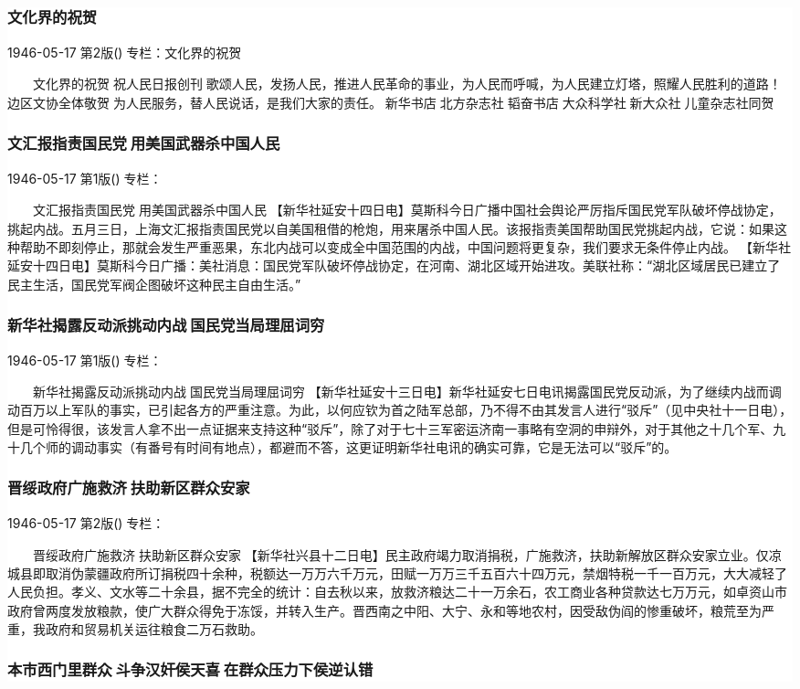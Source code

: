 
### 文化界的祝贺

1946-05-17
第2版()
专栏：文化界的祝贺

　　文化界的祝贺
    祝人民日报创刊
    歌颂人民，发扬人民，推进人民革命的事业，为人民而呼喊，为人民建立灯塔，照耀人民胜利的道路！
                                              边区文协全体敬贺
    为人民服务，替人民说话，是我们大家的责任。
    新华书店  北方杂志社  韬奋书店  大众科学社  新大众社  儿童杂志社同贺


### 文汇报指责国民党  用美国武器杀中国人民

1946-05-17
第1版()
专栏：

　　文汇报指责国民党
    用美国武器杀中国人民
    【新华社延安十四日电】莫斯科今日广播中国社会舆论严厉指斥国民党军队破坏停战协定，挑起内战。五月三日，上海文汇报指责国民党以自美国租借的枪炮，用来屠杀中国人民。该报指责美国帮助国民党挑起内战，它说：如果这种帮助不即刻停止，那就会发生严重恶果，东北内战可以变成全中国范围的内战，中国问题将更复杂，我们要求无条件停止内战。
    【新华社延安十四日电】莫斯科今日广播：美社消息：国民党军队破坏停战协定，在河南、湖北区域开始进攻。美联社称：“湖北区域居民已建立了民主生活，国民党军阀企图破坏这种民主自由生活。”


### 新华社揭露反动派挑动内战  国民党当局理屈词穷

1946-05-17
第1版()
专栏：

　　新华社揭露反动派挑动内战
    国民党当局理屈词穷
    【新华社延安十三日电】新华社延安七日电讯揭露国民党反动派，为了继续内战而调动百万以上军队的事实，已引起各方的严重注意。为此，以何应钦为首之陆军总部，乃不得不由其发言人进行“驳斥”（见中央社十一日电），但是可怜得很，该发言人拿不出一点证据来支持这种“驳斥”，除了对于七十三军密运济南一事略有空洞的申辩外，对于其他之十几个军、九十几个师的调动事实（有番号有时间有地点），都避而不答，这更证明新华社电讯的确实可靠，它是无法可以“驳斥”的。


### 晋绥政府广施救济  扶助新区群众安家

1946-05-17
第2版()
专栏：

　　晋绥政府广施救济
    扶助新区群众安家
    【新华社兴县十二日电】民主政府竭力取消捐税，广施救济，扶助新解放区群众安家立业。仅凉城县即取消伪蒙疆政府所订捐税四十余种，税额达一万万六千万元，田赋一万万三千五百六十四万元，禁烟特税一千一百万元，大大减轻了人民负担。孝义、文水等二十余县，据不完全的统计：自去秋以来，放救济粮达二十一万余石，农工商业各种贷款达七万万元，如卓资山市政府曾两度发放粮款，使广大群众得免于冻馁，并转入生产。晋西南之中阳、大宁、永和等地农村，因受敌伪阎的惨重破坏，粮荒至为严重，我政府和贸易机关运往粮食二万石救助。


### 本市西门里群众  斗争汉奸侯天喜  在群众压力下侯逆认错
